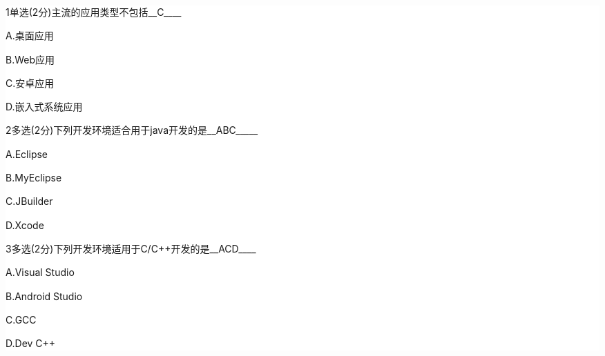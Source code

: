 1单选(2分)主流的应用类型不包括__C____
  
A.桌面应用
  
B.Web应用
  
C.安卓应用
  
D.嵌入式系统应用
  
2多选(2分)下列开发环境适合用于java开发的是__ABC_____
  
A.Eclipse
  
B.MyEclipse
  
C.JBuilder
  
D.Xcode
  
3多选(2分)下列开发环境适用于C/C++开发的是__ACD____
  
A.Visual Studio
  
B.Android Studio
  
C.GCC
  
D.Dev C++